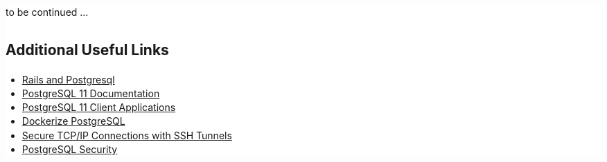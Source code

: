 to be continued ...

## Additional Useful Links

- [Rails and Postgresql](https://medium.com/@frouster/ruby-on-rails-postgresql-f1b037924bdf "Rails & PostgreSQL with Useful Commands")
- [PostgreSQL 11 Documentation](https://www.postgresql.org/docs/11/index.html "PostgreSQL 11 Documentation")
- [PostgreSQL 11 Client Applications](https://www.postgresql.org/docs/11/reference-client.html "PostgreSQL 11 Client Applications")
- [Dockerize PostgreSQL](https://docs.docker.com/engine/examples/postgresql_service/ "Dockerize PostgreSQL")
- [Secure TCP/IP Connections with SSH Tunnels](https://www.postgresql.org/docs/11/ssh-tunnels.html "Secure TCP/IP Connections with SSH Tunnels")
- [PostgreSQL Security](https://www.digitalocean.com/community/tutorials/how-to-secure-postgresql-on-an-ubuntu-vps "PostgreSQL Security (dated, but useful)")
